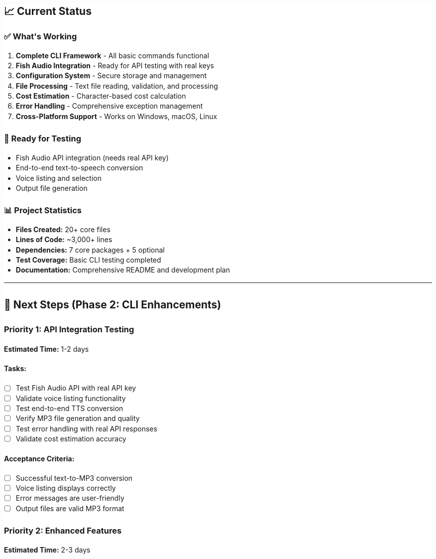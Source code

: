 
## 📈 Current Status

### ✅ What's Working
1. **Complete CLI Framework** - All basic commands functional
2. **Fish Audio Integration** - Ready for API testing with real keys
3. **Configuration System** - Secure storage and management
4. **File Processing** - Text file reading, validation, and processing
5. **Cost Estimation** - Character-based cost calculation
6. **Error Handling** - Comprehensive exception management
7. **Cross-Platform Support** - Works on Windows, macOS, Linux

### 🔧 Ready for Testing
- Fish Audio API integration (needs real API key)
- End-to-end text-to-speech conversion
- Voice listing and selection
- Output file generation

### 📊 Project Statistics
- **Files Created:** 20+ core files
- **Lines of Code:** ~3,000+ lines
- **Dependencies:** 7 core packages + 5 optional
- **Test Coverage:** Basic CLI testing completed
- **Documentation:** Comprehensive README and development plan

---

## 🎯 Next Steps (Phase 2: CLI Enhancements)

### Priority 1: API Integration Testing
**Estimated Time:** 1-2 days

#### Tasks:
- [ ] Test Fish Audio API with real API key
- [ ] Validate voice listing functionality
- [ ] Test end-to-end TTS conversion
- [ ] Verify MP3 file generation and quality
- [ ] Test error handling with real API responses
- [ ] Validate cost estimation accuracy

#### Acceptance Criteria:
- [ ] Successful text-to-MP3 conversion
- [ ] Voice listing displays correctly
- [ ] Error messages are user-friendly
- [ ] Output files are valid MP3 format

### Priority 2: Enhanced Features
**Estimated Time:** 2-3 days
